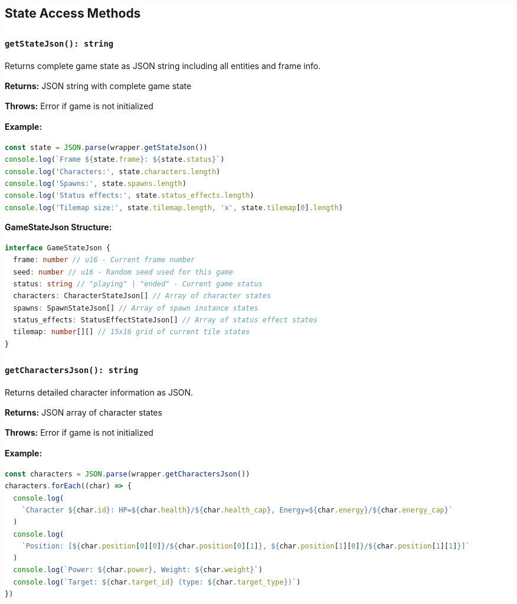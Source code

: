 ## State Access Methods

### `getStateJson(): string`

Returns complete game state as JSON string including all entities and frame info.

**Returns:** JSON string with complete game state

**Throws:** Error if game is not initialized

**Example:**

```javascript
const state = JSON.parse(wrapper.getStateJson())
console.log(`Frame ${state.frame}: ${state.status}`)
console.log('Characters:', state.characters.length)
console.log('Spawns:', state.spawns.length)
console.log('Status effects:', state.status_effects.length)
console.log('Tilemap size:', state.tilemap.length, 'x', state.tilemap[0].length)
```

**GameStateJson Structure:**

```typescript
interface GameStateJson {
  frame: number // u16 - Current frame number
  seed: number // u16 - Random seed used for this game
  status: string // "playing" | "ended" - Current game status
  characters: CharacterStateJson[] // Array of character states
  spawns: SpawnStateJson[] // Array of spawn instance states
  status_effects: StatusEffectStateJson[] // Array of status effect states
  tilemap: number[][] // 15x16 grid of current tile states
}
```

### `getCharactersJson(): string`

Returns detailed character information as JSON.

**Returns:** JSON array of character states

**Throws:** Error if game is not initialized

**Example:**

```javascript
const characters = JSON.parse(wrapper.getCharactersJson())
characters.forEach((char) => {
  console.log(
    `Character ${char.id}: HP=${char.health}/${char.health_cap}, Energy=${char.energy}/${char.energy_cap}`
  )
  console.log(
    `Position: [${char.position[0][0]}/${char.position[0][1]}, ${char.position[1][0]}/${char.position[1][1]}]`
  )
  console.log(`Power: ${char.power}, Weight: ${char.weight}`)
  console.log(`Target: ${char.target_id} (type: ${char.target_type})`)
})
```
